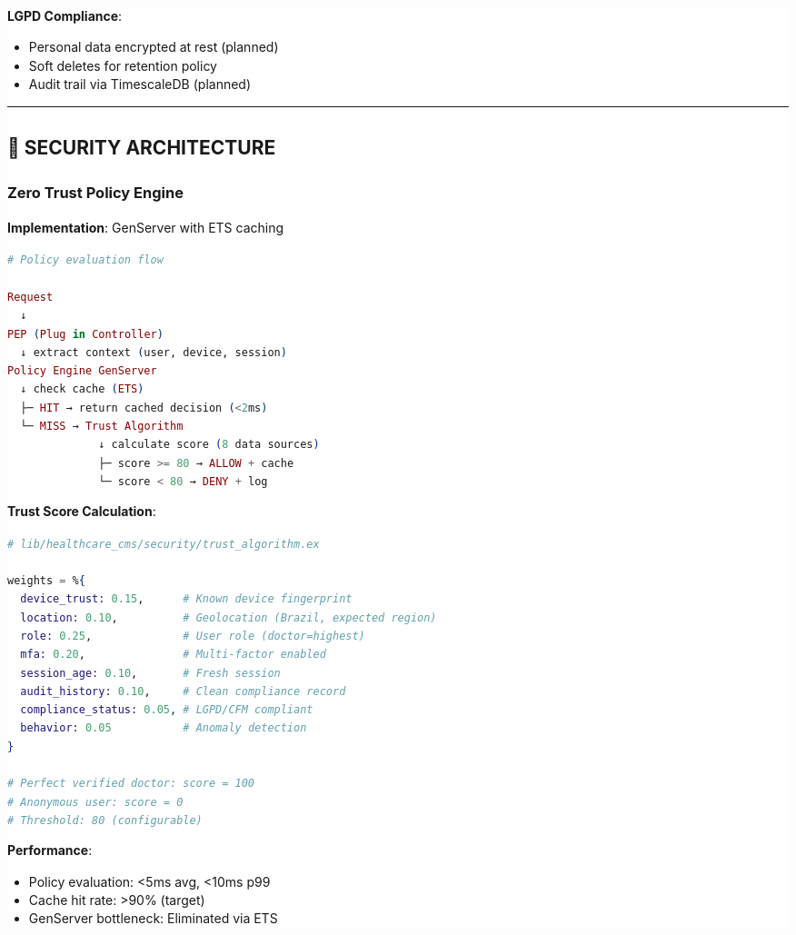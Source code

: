 **LGPD Compliance**:
- Personal data encrypted at rest (planned)
- Soft deletes for retention policy
- Audit trail via TimescaleDB (planned)

---

## 🔐 **SECURITY ARCHITECTURE**

### Zero Trust Policy Engine

**Implementation**: GenServer with ETS caching

```elixir
# Policy evaluation flow

Request
  ↓
PEP (Plug in Controller)
  ↓ extract context (user, device, session)
Policy Engine GenServer
  ↓ check cache (ETS)
  ├─ HIT → return cached decision (<2ms)
  └─ MISS → Trust Algorithm
              ↓ calculate score (8 data sources)
              ├─ score >= 80 → ALLOW + cache
              └─ score < 80 → DENY + log
```

**Trust Score Calculation**:

```elixir
# lib/healthcare_cms/security/trust_algorithm.ex

weights = %{
  device_trust: 0.15,      # Known device fingerprint
  location: 0.10,          # Geolocation (Brazil, expected region)
  role: 0.25,              # User role (doctor=highest)
  mfa: 0.20,               # Multi-factor enabled
  session_age: 0.10,       # Fresh session
  audit_history: 0.10,     # Clean compliance record
  compliance_status: 0.05, # LGPD/CFM compliant
  behavior: 0.05           # Anomaly detection
}

# Perfect verified doctor: score = 100
# Anonymous user: score = 0
# Threshold: 80 (configurable)
```

**Performance**:
- Policy evaluation: <5ms avg, <10ms p99
- Cache hit rate: >90% (target)
- GenServer bottleneck: Eliminated via ETS
